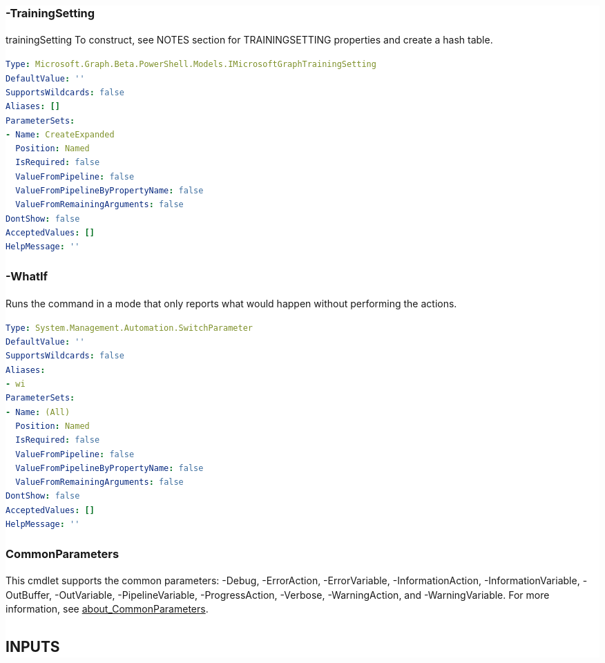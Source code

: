 ### -TrainingSetting

trainingSetting
To construct, see NOTES section for TRAININGSETTING properties and create a hash table.

```yaml
Type: Microsoft.Graph.Beta.PowerShell.Models.IMicrosoftGraphTrainingSetting
DefaultValue: ''
SupportsWildcards: false
Aliases: []
ParameterSets:
- Name: CreateExpanded
  Position: Named
  IsRequired: false
  ValueFromPipeline: false
  ValueFromPipelineByPropertyName: false
  ValueFromRemainingArguments: false
DontShow: false
AcceptedValues: []
HelpMessage: ''
```

### -WhatIf

Runs the command in a mode that only reports what would happen without performing the actions.

```yaml
Type: System.Management.Automation.SwitchParameter
DefaultValue: ''
SupportsWildcards: false
Aliases:
- wi
ParameterSets:
- Name: (All)
  Position: Named
  IsRequired: false
  ValueFromPipeline: false
  ValueFromPipelineByPropertyName: false
  ValueFromRemainingArguments: false
DontShow: false
AcceptedValues: []
HelpMessage: ''
```

### CommonParameters

This cmdlet supports the common parameters: -Debug, -ErrorAction, -ErrorVariable,
-InformationAction, -InformationVariable, -OutBuffer, -OutVariable, -PipelineVariable,
-ProgressAction, -Verbose, -WarningAction, and -WarningVariable. For more information, see
[about_CommonParameters](https://go.microsoft.com/fwlink/?LinkID=113216).

## INPUTS
